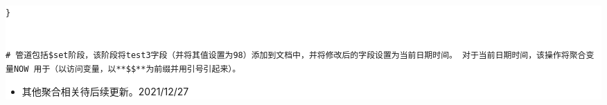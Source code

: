   ```
  }
  
  
  # 管道包括$set阶段，该阶段将test3字段（并将其值设置为98）添加到文档中，并将修改后的字段设置为当前日期时间。 对于当前日期时间，该操作将聚合变量NOW 用于（以访问变量，以**$$**为前缀并用引号引起来）。
  ```

  

- 其他聚合相关待后续更新。2021/12/27
